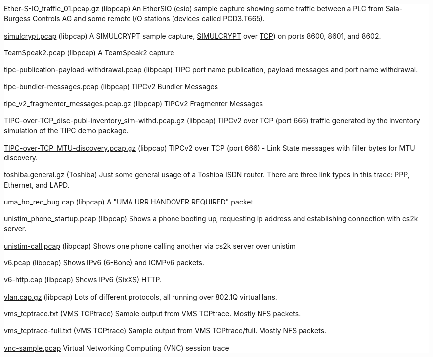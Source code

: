 [Ether-S-IO_traffic_01.pcap.gz](uploads/__moin_import__/attachments/SampleCaptures/Ether-S-IO_traffic_01.pcap.gz) (libpcap) An [EtherSIO](/EtherSIO) (esio) sample capture showing some traffic between a PLC from Saia-Burgess Controls AG and some remote I/O stations (devices called PCD3.T665).

[simulcrypt.pcap](uploads/__moin_import__/attachments/SampleCaptures/SIMULCRYPT.pcap) (libpcap) A SIMULCRYPT sample capture, [SIMULCRYPT](/SIMULCRYPT) over [TCP](/TCP)) on ports 8600, 8601, and 8602.

[TeamSpeak2.pcap](uploads/__moin_import__/attachments/SampleCaptures/TeamSpeak2.pcap) (libpcap) A [TeamSpeak2](/TeamSpeak2) capture

[tipc-publication-payload-withdrawal.pcap](uploads/__moin_import__/attachments/SampleCaptures/tipc-publication-payload-withdrawal.pcap) (libpcap) TIPC port name publication, payload messages and port name withdrawal.

[tipc-bundler-messages.pcap](uploads/__moin_import__/attachments/SampleCaptures/tipc-bundler-messages.pcap) (libpcap) TIPCv2 Bundler Messages

[tipc_v2_fragmenter_messages.pcap.gz](uploads/__moin_import__/attachments/SampleCaptures/tipc_v2_fragmenter_messages.pcap.gz) (libpcap) TIPCv2 Fragmenter Messages

[TIPC-over-TCP_disc-publ-inventory_sim-withd.pcap.gz](uploads/__moin_import__/attachments/SampleCaptures/TIPC-over-TCP_disc-publ-inventory_sim-withd.pcap.gz) (libpcap) TIPCv2 over TCP (port 666) traffic generated by the inventory simulation of the TIPC demo package.

[TIPC-over-TCP_MTU-discovery.pcap.gz](uploads/__moin_import__/attachments/SampleCaptures/TIPC-over-TCP_MTU-discovery.pcap.gz) (libpcap) TIPCv2 over TCP (port 666) - Link State messages with filler bytes for MTU discovery.

[toshiba.general.gz](uploads/__moin_import__/attachments/SampleCaptures/toshiba.general.gz) (Toshiba) Just some general usage of a Toshiba ISDN router. There are three link types in this trace: PPP, Ethernet, and LAPD.

[uma_ho_req_bug.cap](uploads/__moin_import__/attachments/SampleCaptures/uma_ho_req_bug.cap) (libpcap) A "UMA URR HANDOVER REQUIRED" packet.

[unistim_phone_startup.pcap](uploads/__moin_import__/attachments/SampleCaptures/unistim_phone_startup.pcap) (libpcap) Shows a phone booting up, requesting ip address and establishing connection with cs2k server.

[unistim-call.pcap](uploads/__moin_import__/attachments/SampleCaptures/unistim-call.pcap) (libpcap) Shows one phone calling another via cs2k server over unistim

[v6.pcap](uploads/__moin_import__/attachments/SampleCaptures/v6.pcap) (libpcap) Shows IPv6 (6-Bone) and ICMPv6 packets.

[v6-http.cap](uploads/__moin_import__/attachments/SampleCaptures/v6-http.cap) (libpcap) Shows IPv6 (SixXS) HTTP.

[vlan.cap.gz](uploads/__moin_import__/attachments/SampleCaptures/vlan.cap.gz) (libpcap) Lots of different protocols, all running over 802.1Q virtual lans.

[vms_tcptrace.txt](uploads/__moin_import__/attachments/SampleCaptures/vms_tcptrace.txt) (VMS TCPtrace) Sample output from VMS TCPtrace. Mostly NFS packets.

[vms_tcptrace-full.txt](uploads/__moin_import__/attachments/SampleCaptures/vms_tcptrace-full.txt) (VMS TCPtrace) Sample output from VMS TCPtrace/full. Mostly NFS packets.

[vnc-sample.pcap](uploads/__moin_import__/attachments/SampleCaptures/vnc-sample.pcap) Virtual Networking Computing (VNC) session trace
